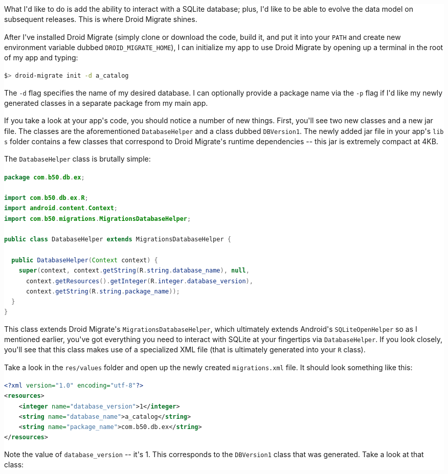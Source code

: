 What I'd like to do is add the ability to interact with a SQLite database; plus, I'd like to be able to evolve the data model on subsequent releases. This is where Droid Migrate shines. 

After I've installed Droid Migrate (simply clone or download the code, build it, and put it into your `PATH` and create new environment variable dubbed `DROID_MIGRATE_HOME`), I can initialize my app to use Droid Migrate by opening up a terminal in the root of my app and typing:

``` bash Initializing Droid Migrate
$> droid-migrate init -d a_catalog
```

The `-d` flag specifies the name of my desired database. I can optionally provide a package name via the `-p` flag if I'd like my newly generated classes in a separate package from my main app. 

If you take a look at your app's code, you should notice a number of new things. First, you'll see two new classes and a new jar file. The classes are the aforementioned `DatabaseHelper` and a class dubbed `DBVersion1`. The newly added jar file in your app's `libs` folder contains a few classes that correspond to Droid Migrate's runtime dependencies -- this jar is extremely compact at 4KB. 

The `DatabaseHelper` class is brutally simple:

```java DatabaseHelper couldn't be any easier
package com.b50.db.ex;

import com.b50.db.ex.R;
import android.content.Context;
import com.b50.migrations.MigrationsDatabaseHelper;

public class DatabaseHelper extends MigrationsDatabaseHelper {
	
  public DatabaseHelper(Context context) {
    super(context, context.getString(R.string.database_name), null, 
      context.getResources().getInteger(R.integer.database_version), 
      context.getString(R.string.package_name));
  }
}
```

This class extends Droid Migrate's `MigrationsDatabaseHelper`, which ultimately extends Android's `SQLiteOpenHelper` so as I mentioned earlier, you've got everything you need to interact with SQLite at your fingertips via `DatabaseHelper`. If you look closely, you'll see that this class makes use of a specialized XML file (that is ultimately generated into your `R` class). 

Take a look in the `res/values` folder and open up the newly created `migrations.xml` file. It should look something like this:

```xml migrations.xml contains database version, package name and database name
<?xml version="1.0" encoding="utf-8"?>
<resources>
    <integer name="database_version">1</integer>
    <string name="database_name">a_catalog</string>
    <string name="package_name">com.b50.db.ex</string>
</resources>
```

Note the value of `database_version` -- it's 1. This corresponds to the `DBVersion1` class that was generated. Take a look at that class:
